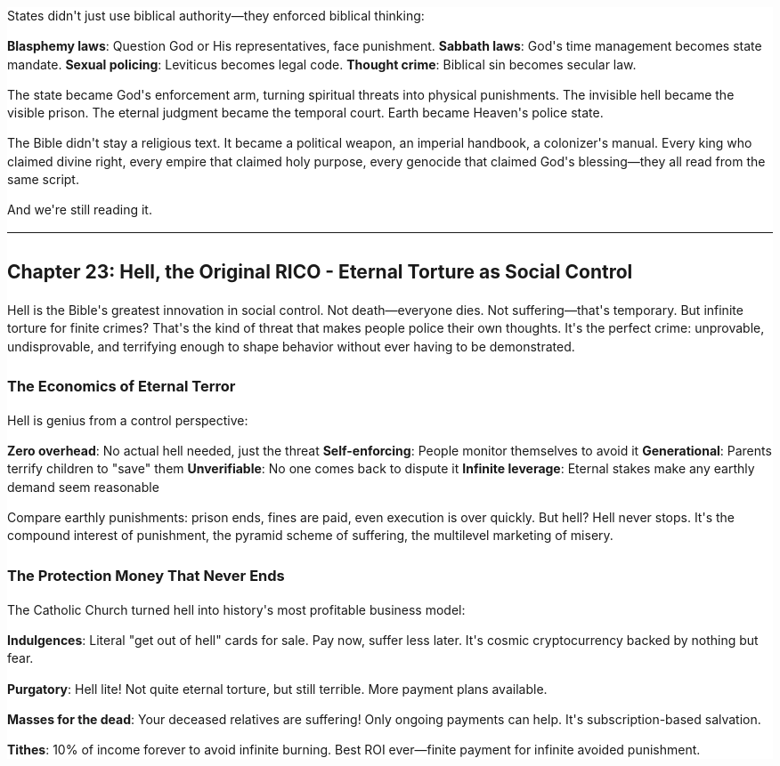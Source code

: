 States didn't just use biblical authority—they enforced biblical thinking:

**Blasphemy laws**: Question God or His representatives, face punishment.
**Sabbath laws**: God's time management becomes state mandate.
**Sexual policing**: Leviticus becomes legal code.
**Thought crime**: Biblical sin becomes secular law.

The state became God's enforcement arm, turning spiritual threats into physical punishments. The invisible hell became the visible prison. The eternal judgment became the temporal court. Earth became Heaven's police state.

The Bible didn't stay a religious text. It became a political weapon, an imperial handbook, a colonizer's manual. Every king who claimed divine right, every empire that claimed holy purpose, every genocide that claimed God's blessing—they all read from the same script.

And we're still reading it.

---

## Chapter 23: Hell, the Original RICO - Eternal Torture as Social Control

Hell is the Bible's greatest innovation in social control. Not death—everyone dies. Not suffering—that's temporary. But infinite torture for finite crimes? That's the kind of threat that makes people police their own thoughts. It's the perfect crime: unprovable, undisprovable, and terrifying enough to shape behavior without ever having to be demonstrated.

### The Economics of Eternal Terror

Hell is genius from a control perspective:

**Zero overhead**: No actual hell needed, just the threat
**Self-enforcing**: People monitor themselves to avoid it
**Generational**: Parents terrify children to "save" them
**Unverifiable**: No one comes back to dispute it
**Infinite leverage**: Eternal stakes make any earthly demand seem reasonable

Compare earthly punishments: prison ends, fines are paid, even execution is over quickly. But hell? Hell never stops. It's the compound interest of punishment, the pyramid scheme of suffering, the multilevel marketing of misery.

### The Protection Money That Never Ends

The Catholic Church turned hell into history's most profitable business model:

**Indulgences**: Literal "get out of hell" cards for sale. Pay now, suffer less later. It's cosmic cryptocurrency backed by nothing but fear.

**Purgatory**: Hell lite! Not quite eternal torture, but still terrible. More payment plans available.

**Masses for the dead**: Your deceased relatives are suffering! Only ongoing payments can help. It's subscription-based salvation.

**Tithes**: 10% of income forever to avoid infinite burning. Best ROI ever—finite payment for infinite avoided punishment.
